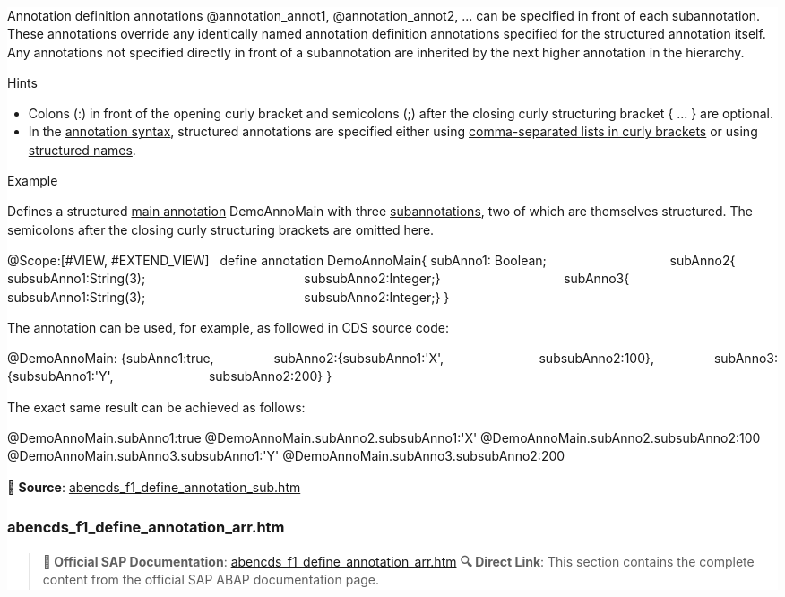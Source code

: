 Annotation definition annotations [@annotation\_annot1](javascript:call_link\('abencds_f1_define_anno_annos.htm'\)), [@annotation\_annot2](javascript:call_link\('abencds_f1_define_anno_annos.htm'\)), ... can be specified in front of each subannotation. These annotations override any identically named annotation definition annotations specified for the structured annotation itself. Any annotations not specified directly in front of a subannotation are inherited by the next higher annotation in the hierarchy.

Hints

-   Colons (:) in front of the opening curly bracket and semicolons (;) after the closing curly structuring bracket { ... } are optional.
-   In the [annotation syntax](javascript:call_link\('abencds_annotations_syntax.htm'\)), structured annotations are specified either using [comma-separated lists in curly brackets](javascript:call_link\('abencds_annotations_syntax_subanno.htm'\)) or using [structured names](javascript:call_link\('abencds_annotations_syntax_name.htm'\)).

Example

Defines a structured [main annotation](javascript:call_link\('abenmain_annotation_glosry.htm'\) "Glossary Entry") DemoAnnoMain with three [subannotations](javascript:call_link\('abensub_annotation_glosry.htm'\) "Glossary Entry"), two of which are themselves structured. The semicolons after the closing curly structuring brackets are omitted here.

@Scope:\[#VIEW, #EXTEND\_VIEW\]  
define annotation DemoAnnoMain{ subAnno1: Boolean;  
                                subAnno2{ subsubAnno1:String(3);  
                                          subsubAnno2:Integer;}  
                                subAnno3{ subsubAnno1:String(3);  
                                          subsubAnno2:Integer;} }

The annotation can be used, for example, as followed in CDS source code:

@DemoAnnoMain: {subAnno1:true,
                subAnno2:{subsubAnno1:'X',
                          subsubAnno2:100},
                subAnno3:{subsubAnno1:'Y',
                          subsubAnno2:200} }

The exact same result can be achieved as follows:

@DemoAnnoMain.subAnno1:true
@DemoAnnoMain.subAnno2.subsubAnno1:'X'
@DemoAnnoMain.subAnno2.subsubAnno2:100
@DemoAnnoMain.subAnno3.subsubAnno1:'Y'
@DemoAnnoMain.subAnno3.subsubAnno2:200



**📖 Source**: [abencds_f1_define_annotation_sub.htm](https://help.sap.com/doc/abapdocu_758_index_htm/7.58/en-US/abencds_f1_define_annotation_sub.htm)

### abencds_f1_define_annotation_arr.htm

> **📖 Official SAP Documentation**: [abencds_f1_define_annotation_arr.htm](https://help.sap.com/doc/abapdocu_758_index_htm/7.58/en-US/abencds_f1_define_annotation_arr.htm)
> **🔍 Direct Link**: This section contains the complete content from the official SAP ABAP documentation page.
